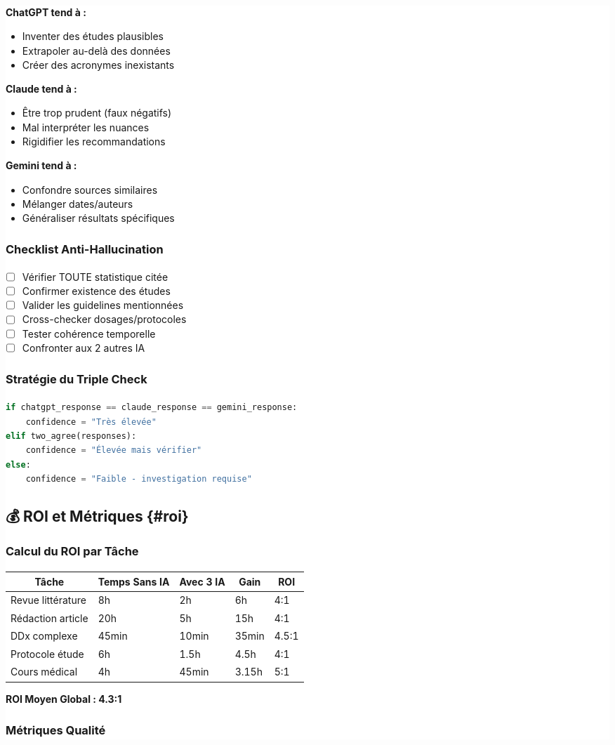**ChatGPT tend à :**
- Inventer des études plausibles
- Extrapoler au-delà des données
- Créer des acronymes inexistants

**Claude tend à :**
- Être trop prudent (faux négatifs)
- Mal interpréter les nuances
- Rigidifier les recommandations

**Gemini tend à :**
- Confondre sources similaires  
- Mélanger dates/auteurs
- Généraliser résultats spécifiques

### Checklist Anti-Hallucination

- [ ] Vérifier TOUTE statistique citée
- [ ] Confirmer existence des études
- [ ] Valider les guidelines mentionnées
- [ ] Cross-checker dosages/protocoles
- [ ] Tester cohérence temporelle
- [ ] Confronter aux 2 autres IA

### Stratégie du Triple Check

```python
if chatgpt_response == claude_response == gemini_response:
    confidence = "Très élevée"
elif two_agree(responses):
    confidence = "Élevée mais vérifier"
else:
    confidence = "Faible - investigation requise"
```

## 💰 ROI et Métriques {#roi}

### Calcul du ROI par Tâche

| Tâche | Temps Sans IA | Avec 3 IA | Gain | ROI |
|-------|---------------|-----------|------|-----|
| Revue littérature | 8h | 2h | 6h | 4:1 |
| Rédaction article | 20h | 5h | 15h | 4:1 |
| DDx complexe | 45min | 10min | 35min | 4.5:1 |
| Protocole étude | 6h | 1.5h | 4.5h | 4:1 |
| Cours médical | 4h | 45min | 3.15h | 5:1 |

**ROI Moyen Global : 4.3:1**

### Métriques Qualité
